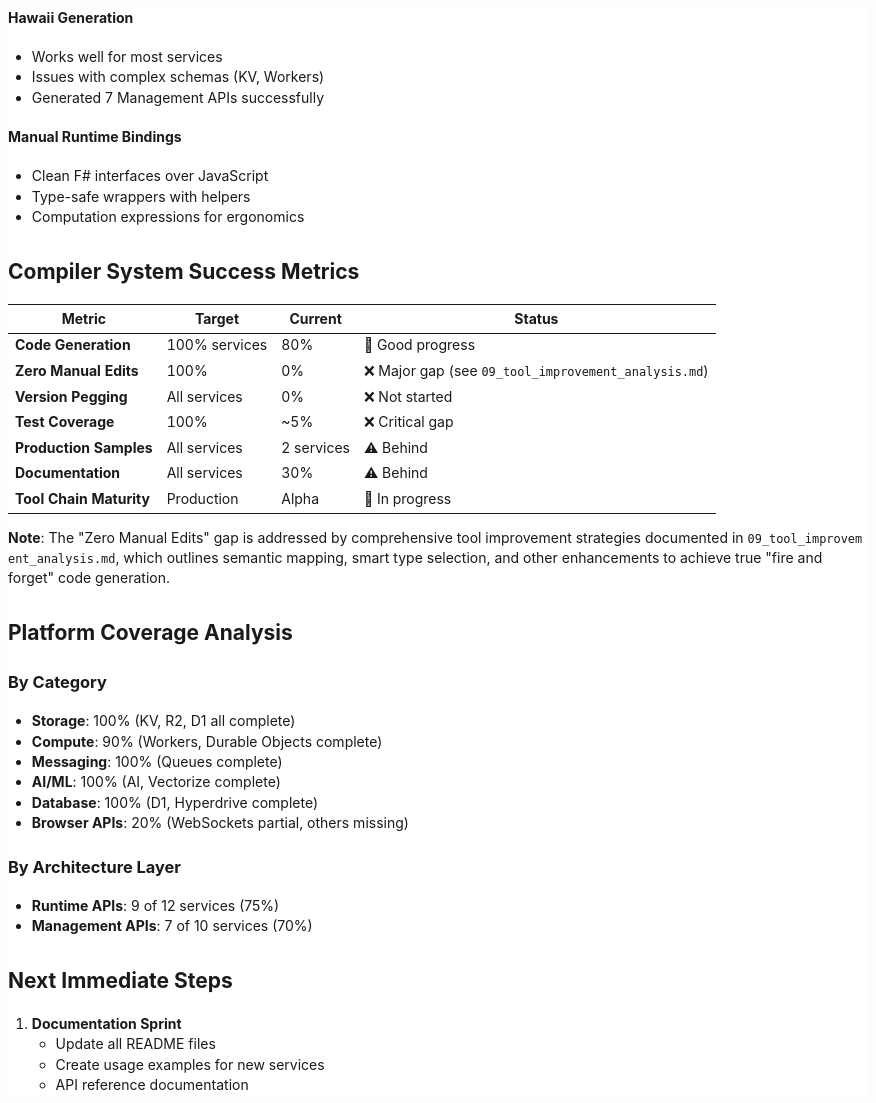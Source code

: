 #### Hawaii Generation

- Works well for most services
- Issues with complex schemas (KV, Workers)
- Generated 7 Management APIs successfully

#### Manual Runtime Bindings

- Clean F# interfaces over JavaScript
- Type-safe wrappers with helpers
- Computation expressions for ergonomics

## Compiler System Success Metrics

| Metric | Target | Current | Status |
|--------|--------|---------|--------|
| **Code Generation** | 100% services | 80% | 🔄 Good progress |
| **Zero Manual Edits** | 100% | 0% | ❌ Major gap (see `09_tool_improvement_analysis.md`) |
| **Version Pegging** | All services | 0% | ❌ Not started |
| **Test Coverage** | 100% | ~5% | ❌ Critical gap |
| **Production Samples** | All services | 2 services | ⚠️ Behind |
| **Documentation** | All services | 30% | ⚠️ Behind |
| **Tool Chain Maturity** | Production | Alpha | 🔄 In progress |

**Note**: The "Zero Manual Edits" gap is addressed by comprehensive tool improvement strategies documented in `09_tool_improvement_analysis.md`, which outlines semantic mapping, smart type selection, and other enhancements to achieve true "fire and forget" code generation.

## Platform Coverage Analysis

### By Category

- **Storage**: 100% (KV, R2, D1 all complete)
- **Compute**: 90% (Workers, Durable Objects complete)
- **Messaging**: 100% (Queues complete)
- **AI/ML**: 100% (AI, Vectorize complete)
- **Database**: 100% (D1, Hyperdrive complete)
- **Browser APIs**: 20% (WebSockets partial, others missing)

### By Architecture Layer

- **Runtime APIs**: 9 of 12 services (75%)
- **Management APIs**: 7 of 10 services (70%)

## Next Immediate Steps

1. **Documentation Sprint**
   - Update all README files
   - Create usage examples for new services
   - API reference documentation
